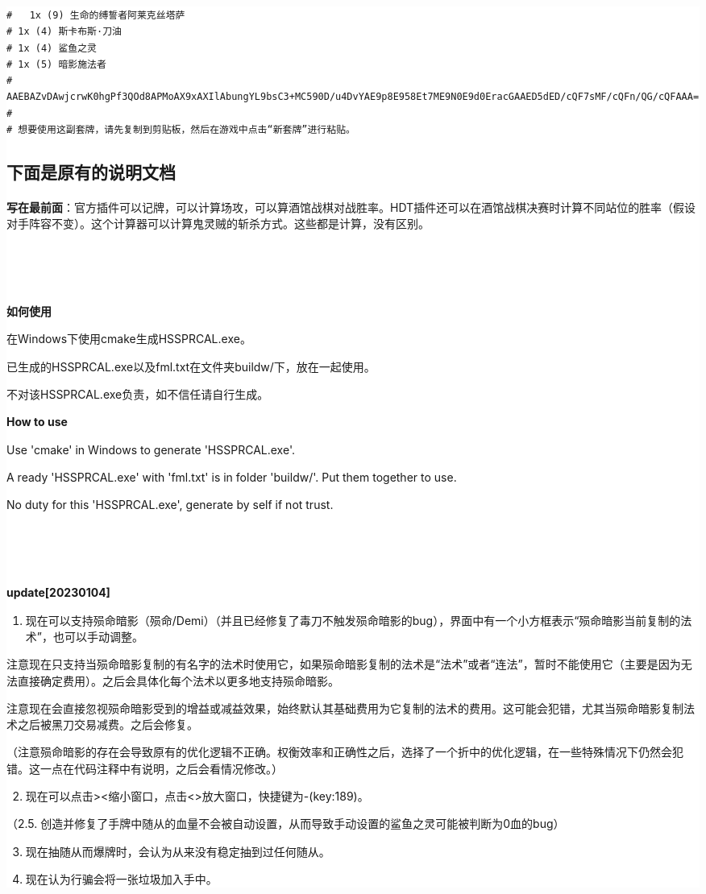 ```text
#   1x (9) 生命的缚誓者阿莱克丝塔萨
# 1x (4) 斯卡布斯·刀油
# 1x (4) 鲨鱼之灵
# 1x (5) 暗影施法者
# 
AAEBAZvDAwjcrwK0hgPf3QOd8APMoAX9xAXIlAbungYL9bsC3+MC590D/u4DvYAE9p8E958Et7ME9N0E9d0EracGAAED5dED/cQF7sMF/cQFn/QG/cQFAAA=
# 
# 想要使用这副套牌，请先复制到剪贴板，然后在游戏中点击“新套牌”进行粘贴。

```

## 下面是原有的说明文档

**写在最前面**：官方插件可以记牌，可以计算场攻，可以算酒馆战棋对战胜率。HDT插件还可以在酒馆战棋决赛时计算不同站位的胜率（假设对手阵容不变）。这个计算器可以计算鬼灵贼的斩杀方式。这些都是计算，没有区别。

</br>
</br>
</br>

**如何使用**

在Windows下使用cmake生成HSSPRCAL.exe。

已生成的HSSPRCAL.exe以及fml.txt在文件夹buildw/下，放在一起使用。

不对该HSSPRCAL.exe负责，如不信任请自行生成。

**How to use**

Use 'cmake' in Windows to generate 'HSSPRCAL.exe'.

A ready 'HSSPRCAL.exe' with 'fml.txt' is in folder 'buildw/'. Put them together to use.

No duty for this 'HSSPRCAL.exe', generate by self if not trust.

</br>
</br>
</br>

**update[20230104]**

1. 现在可以支持殒命暗影（殒命/Demi）（并且已经修复了毒刀不触发殒命暗影的bug），界面中有一个小方框表示“殒命暗影当前复制的法术”，也可以手动调整。

注意现在只支持当殒命暗影复制的有名字的法术时使用它，如果殒命暗影复制的法术是“法术”或者“连法”，暂时不能使用它（主要是因为无法直接确定费用）。之后会具体化每个法术以更多地支持殒命暗影。

注意现在会直接忽视殒命暗影受到的增益或减益效果，始终默认其基础费用为它复制的法术的费用。这可能会犯错，尤其当殒命暗影复制法术之后被黑刀交易减费。之后会修复。

（注意殒命暗影的存在会导致原有的优化逻辑不正确。权衡效率和正确性之后，选择了一个折中的优化逻辑，在一些特殊情况下仍然会犯错。这一点在代码注释中有说明，之后会看情况修改。）

2. 现在可以点击><缩小窗口，点击<>放大窗口，快捷键为-(key:189)。

（2.5. 创造并修复了手牌中随从的血量不会被自动设置，从而导致手动设置的鲨鱼之灵可能被判断为0血的bug）

3. 现在抽随从而爆牌时，会认为从来没有稳定抽到过任何随从。

4. 现在认为行骗会将一张垃圾加入手中。
